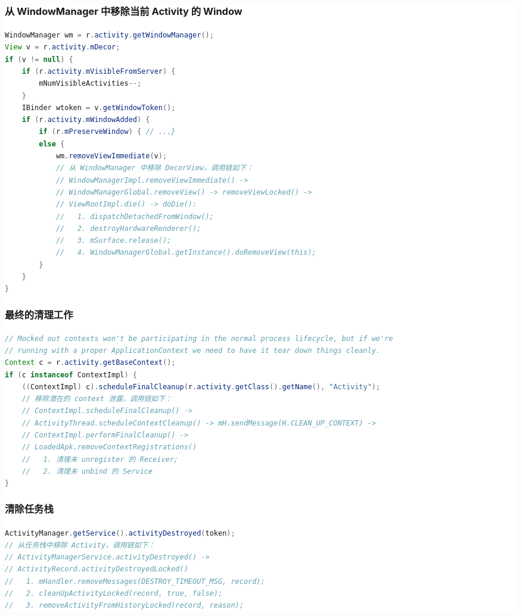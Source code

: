 ### 从 WindowManager 中移除当前 Activity 的 Window

```java
WindowManager wm = r.activity.getWindowManager();
View v = r.activity.mDecor;
if (v != null) {
    if (r.activity.mVisibleFromServer) {
        mNumVisibleActivities--;
    }
    IBinder wtoken = v.getWindowToken();
    if (r.activity.mWindowAdded) {
        if (r.mPreserveWindow) { // ...}
        else {
            wm.removeViewImmediate(v);
            // 从 WindowManager 中移除 DecorView，调用链如下：
            // WindowManagerImpl.removeViewImmediate() -> 
            // WindowManagerGlobal.removeView() -> removeViewLocked() ->
            // ViewRootImpl.die() -> doDie():
            //   1. dispatchDetachedFromWindow();
            //   2. destroyHardwareRenderer();
            //   3. mSurface.release();
            //   4. WindowManagerGlobal.getInstance().doRemoveView(this);
        }
    }
}
```

### 最终的清理工作

```java
// Mocked out contexts won't be participating in the normal process lifecycle, but if we're 
// running with a proper ApplicationContext we need to have it tear down things cleanly.
Context c = r.activity.getBaseContext();
if (c instanceof ContextImpl) {
    ((ContextImpl) c).scheduleFinalCleanup(r.activity.getClass().getName(), "Activity");
    // 移除潜在的 context 泄露，调用链如下：
    // ContextImpl.scheduleFinalCleanup() ->
    // ActivityThread.scheduleContextCleanup() -> mH.sendMessage(H.CLEAN_UP_CONTEXT) -> 
    // ContextImpl.performFinalCleanup() ->
    // LoadedApk.removeContextRegistrations()
    //   1. 清理未 unregister 的 Receiver;
    //   2. 清理未 unbind 的 Service
}
```

### 清除任务栈

```java
ActivityManager.getService().activityDestroyed(token);
// 从任务栈中移除 Activity，调用链如下：
// ActivityManagerService.activityDestroyed() -> 
// ActivityRecord.activityDestroyedLocked()
//   1. mHandler.removeMessages(DESTROY_TIMEOUT_MSG, record);
//   2. cleanUpActivityLocked(record, true, false);
//   3. removeActivityFromHistoryLocked(record, reason);
```
